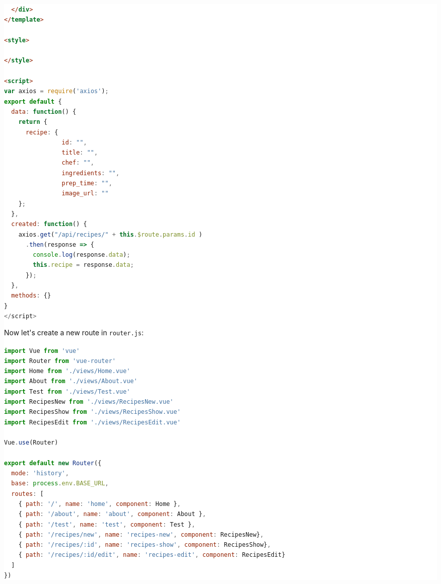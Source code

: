 ```html
  </div>
</template>

<style>
  
</style>

<script>
var axios = require('axios');
export default {
  data: function() {
    return {
      recipe: {
                id: "",
                title: "",
                chef: "",
                ingredients: "",
                prep_time: "",
                image_url: ""
    };
  },
  created: function() {
    axios.get("/api/recipes/" + this.$route.params.id )
      .then(response => {
        console.log(response.data);
        this.recipe = response.data;
      });
  },
  methods: {}
}
</script>

```

Now let's create a new route in `router.js`:

```js
import Vue from 'vue'
import Router from 'vue-router'
import Home from './views/Home.vue'
import About from './views/About.vue'
import Test from './views/Test.vue'
import RecipesNew from './views/RecipesNew.vue'
import RecipesShow from './views/RecipesShow.vue'
import RecipesEdit from './views/RecipesEdit.vue'

Vue.use(Router)

export default new Router({
  mode: 'history',
  base: process.env.BASE_URL,
  routes: [
    { path: '/', name: 'home', component: Home },
    { path: '/about', name: 'about', component: About },
    { path: '/test', name: 'test', component: Test },
    { path: '/recipes/new', name: 'recipes-new', component: RecipesNew},
    { path: '/recipes/:id', name: 'recipes-show', component: RecipesShow},
    { path: '/recipes/:id/edit', name: 'recipes-edit', component: RecipesEdit}
  ]
})
```
